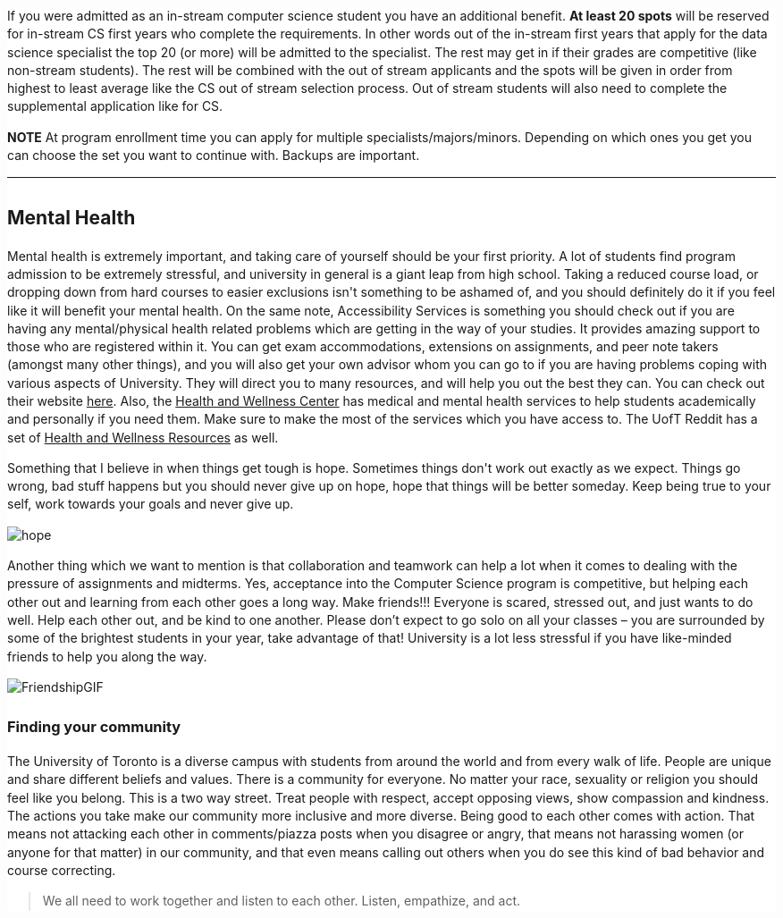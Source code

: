 If you were admitted as an in-stream computer science student you have an additional benefit. **At least 20 spots** will be reserved for in-stream CS first years who complete the requirements. In other words out of the in-stream first years that apply for the data science specialist the top 20 (or more) will be admitted to the specialist. The rest may get in if their grades are competitive (like non-stream students). The rest will be combined with the out of stream applicants and the spots will be given in order from highest to least average like the CS out of stream selection process. Out of stream students will also need to complete the supplemental application like for CS.

**NOTE** At program enrollment time you can apply for multiple specialists/majors/minors. Depending on which ones you get you can choose the set you want to continue with. Backups are important.

---

## Mental Health

Mental health is extremely important, and taking care of yourself should be your first priority. A lot of students find program admission to be extremely stressful, and university in general is a giant leap from high school. Taking a reduced course load, or dropping down from hard courses to easier exclusions isn't something to be ashamed of, and you should definitely do it if you feel like it will benefit your mental health. On the same note, Accessibility Services is something you should check out if you are having any mental/physical health related problems which are getting in the way of your studies. It provides amazing support to those who are registered within it. You can get exam accommodations, extensions on assignments, and peer note takers (amongst many other things), and you will also get your own advisor whom you can go to if you are having problems coping with various aspects of University. They will direct you to many resources, and will help you out the best they can. You can check out their website [here](https://www.studentlife.utoronto.ca/as). Also, the [Health and Wellness Center](https://studentlife.utoronto.ca/hwc) has medical and mental health services to help students academically and personally if you need them. Make sure to make the most of the services which you have access to. The UofT Reddit has a set of [Health and Wellness Resources](https://www.reddit.com/r/UofT/comments/6yxq87/health_wellness_resources/) as well.

Something that I believe in when things get tough is hope. Sometimes things don't work out exactly as we expect. Things go wrong, bad stuff happens but you should never give up on hope, hope that things will be better someday. Keep being true to your self, work towards your goals and never give up.  

![hope](https://media1.tenor.com/images/4b843218cff5cb57ac61fc1881f47ba1/tenor.gif?itemid=12862483)

Another thing which we want to mention is that collaboration and teamwork can help a lot when it comes to dealing with the pressure of assignments and midterms. Yes, acceptance into the Computer Science program is competitive, but helping each other out and learning from each other goes a long way. Make friends!!! Everyone is scared, stressed out, and just wants to do well. Help each other out, and be kind to one another. Please don’t expect to go solo on all your classes – you are surrounded by some of the brightest students in your year, take advantage of that! University is a lot less stressful if you have like-minded friends to help you along the way.

![FriendshipGIF](https://media.giphy.com/media/10LKovKon8DENq/giphy.gif)

### Finding your community

The University of Toronto is a diverse campus with students from around the world and from every walk of life. People are unique and share different beliefs and values. There is a community for everyone. No matter your race, sexuality or religion you should feel like you belong. This is a two way street. Treat people with respect, accept opposing views, show compassion and kindness. The actions you take make our community more inclusive and more diverse. Being good to each other comes with action. That means not attacking each other in comments/piazza posts when you disagree or angry, that means not harassing women (or anyone for that matter) in our community, and that even means calling out others when you do see this kind of bad behavior and course correcting.  
>We all need to work together and listen to each other. Listen, empathize, and act.  
